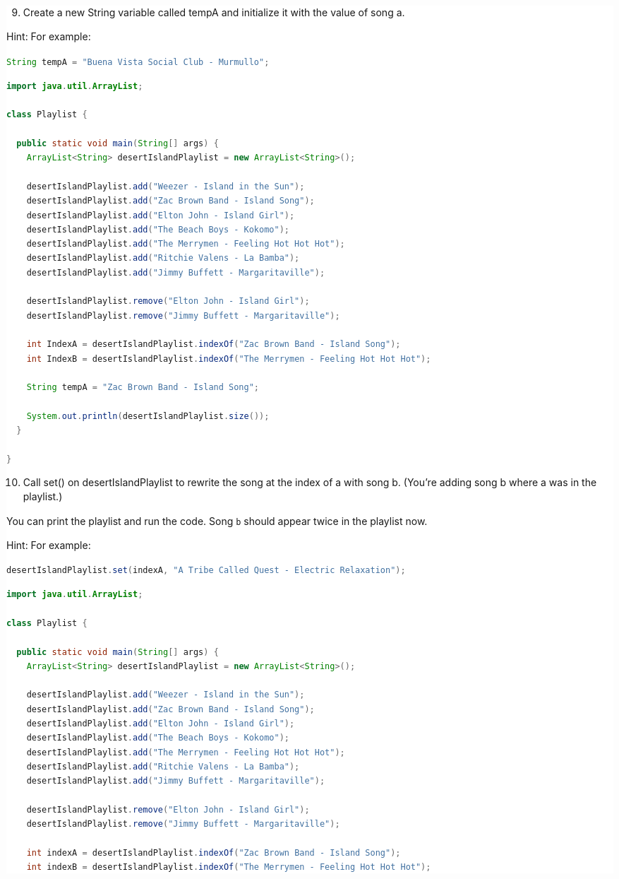 9. Create a new String variable called tempA and initialize it with the value of song a.

Hint: For example:
```java
String tempA = "Buena Vista Social Club - Murmullo";
```

```java
import java.util.ArrayList;

class Playlist {
  
  public static void main(String[] args) {
    ArrayList<String> desertIslandPlaylist = new ArrayList<String>();

    desertIslandPlaylist.add("Weezer - Island in the Sun");
    desertIslandPlaylist.add("Zac Brown Band - Island Song");
    desertIslandPlaylist.add("Elton John - Island Girl");
    desertIslandPlaylist.add("The Beach Boys - Kokomo");
    desertIslandPlaylist.add("The Merrymen - Feeling Hot Hot Hot");
    desertIslandPlaylist.add("Ritchie Valens - La Bamba");
    desertIslandPlaylist.add("Jimmy Buffett - Margaritaville");

    desertIslandPlaylist.remove("Elton John - Island Girl");
    desertIslandPlaylist.remove("Jimmy Buffett - Margaritaville");

    int IndexA = desertIslandPlaylist.indexOf("Zac Brown Band - Island Song");
    int IndexB = desertIslandPlaylist.indexOf("The Merrymen - Feeling Hot Hot Hot");

    String tempA = "Zac Brown Band - Island Song";

    System.out.println(desertIslandPlaylist.size());
  }
  
}
```

10. Call set() on desertIslandPlaylist to rewrite the song at the index of a with song b. (You’re adding song b where a was in the playlist.)

You can print the playlist and run the code. Song `b` should appear twice in the playlist now.

Hint: For example:
```java
desertIslandPlaylist.set(indexA, "A Tribe Called Quest - Electric Relaxation");
```

```java
import java.util.ArrayList;

class Playlist {
  
  public static void main(String[] args) {
    ArrayList<String> desertIslandPlaylist = new ArrayList<String>();

    desertIslandPlaylist.add("Weezer - Island in the Sun");
    desertIslandPlaylist.add("Zac Brown Band - Island Song");
    desertIslandPlaylist.add("Elton John - Island Girl");
    desertIslandPlaylist.add("The Beach Boys - Kokomo");
    desertIslandPlaylist.add("The Merrymen - Feeling Hot Hot Hot");
    desertIslandPlaylist.add("Ritchie Valens - La Bamba");
    desertIslandPlaylist.add("Jimmy Buffett - Margaritaville");

    desertIslandPlaylist.remove("Elton John - Island Girl");
    desertIslandPlaylist.remove("Jimmy Buffett - Margaritaville");

    int indexA = desertIslandPlaylist.indexOf("Zac Brown Band - Island Song");
    int indexB = desertIslandPlaylist.indexOf("The Merrymen - Feeling Hot Hot Hot");
```